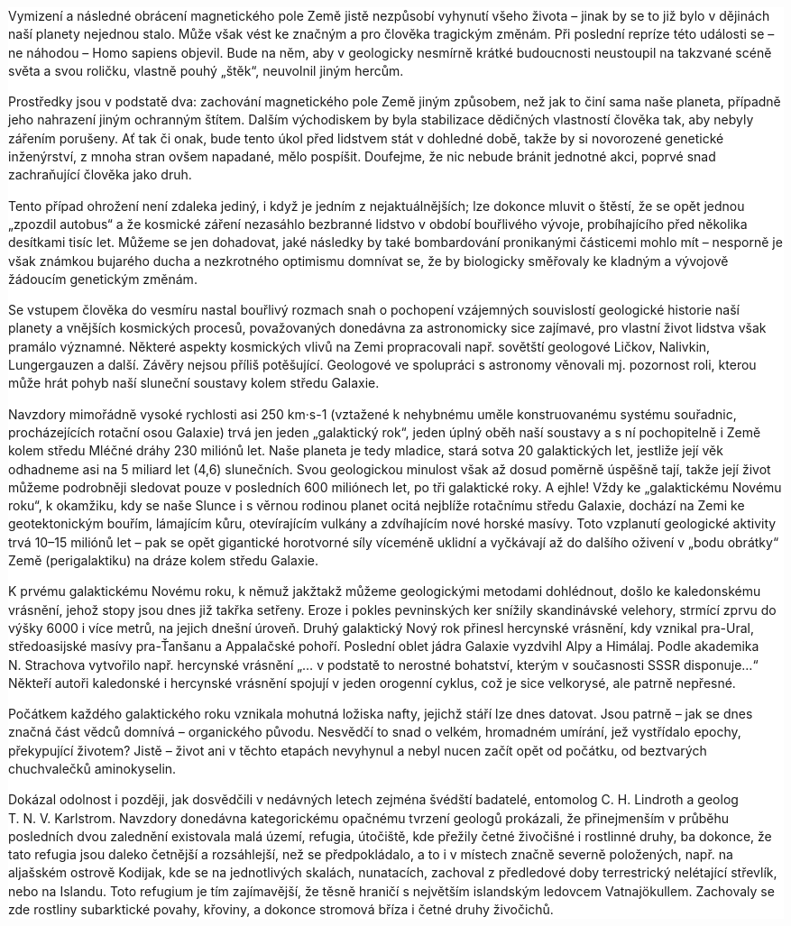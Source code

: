 Vymizení a následné obrácení magnetického pole Země jistě nezpůsobí vyhynutí všeho života – jinak by se to již bylo v dějinách naší planety nejednou stalo. Může však vést ke značným a pro člověka tragickým změnám. Při poslední repríze této události se – ne náhodou – Homo sapiens objevil. Bude na něm, aby v geologicky nesmírně krátké budoucnosti neustoupil na takzvané scéně světa a svou roličku, vlastně pouhý „štěk“, neuvolnil jiným hercům.

Prostředky jsou v podstatě dva: zachování magnetického pole Země jiným způsobem, než jak to činí sama naše planeta, případně jeho nahrazení jiným ochranným štítem. Dalším východiskem by byla stabilizace dědičných vlastností člověka tak, aby nebyly zářením porušeny. Ať tak či onak, bude tento úkol před lidstvem stát v dohledné době, takže by si novorozené genetické inženýrství, z mnoha stran ovšem napadané, mělo pospíšit. Doufejme, že nic nebude bránit jednotné akci, poprvé snad zachraňující člověka jako druh.

Tento případ ohrožení není zdaleka jediný, i když je jedním z nejaktuálnějších; lze dokonce mluvit o štěstí, že se opět jednou „zpozdil autobus“ a že kosmické záření nezasáhlo bezbranné lidstvo v období bouřlivého vývoje, probíhajícího před několika desítkami tisíc let. Můžeme se jen dohadovat, jaké následky by také bombardování pronikanými částicemi mohlo mít – nesporně je však známkou bujarého ducha a nezkrotného optimismu domnívat se, že by biologicky směřovaly ke kladným a vývojově žádoucím genetickým změnám.

Se vstupem člověka do vesmíru nastal bouřlivý rozmach snah o pochopení vzájemných souvislostí geologické historie naší planety a vnějších kosmických procesů, považovaných donedávna za astronomicky sice zajímavé, pro vlastní život lidstva však pramálo významné. Některé aspekty kosmických vlivů na Zemi propracovali např. sovětští geologové Ličkov, Nalivkin, Lungergauzen a další. Závěry nejsou příliš potěšující. Geologové ve spolupráci s astronomy věnovali mj. pozornost roli, kterou může hrát pohyb naší sluneční soustavy kolem středu Galaxie.

Navzdory mimořádně vysoké rychlosti asi 250 km·s\-1 (vztažené k nehybnému uměle konstruovanému systému souřadnic, procházejících rotační osou Galaxie) trvá jen jeden „galaktický rok“, jeden úplný oběh naší soustavy a s ní pochopitelně i Země kolem středu Mléčné dráhy 230 miliónů let. Naše planeta je tedy mladice, stará sotva 20 galaktických let, jestliže její věk odhadneme asi na 5 miliard let (4,6) slunečních. Svou geologickou minulost však až dosud poměrně úspěšně tají, takže její život můžeme podrobněji sledovat pouze v posledních 600 miliónech let, po tři galaktické roky. A ejhle! Vždy ke „galaktickému Novému roku“, k okamžiku, kdy se naše Slunce i s věrnou rodinou planet ocitá nejblíže rotačnímu středu Galaxie, dochází na Zemi ke geotektonickým bouřím, lámajícím kůru, otevírajícím vulkány a zdvíhajícím nové horské masívy. Toto vzplanutí geologické aktivity trvá 10–15 miliónů let – pak se opět gigantické horotvorné síly víceméně uklidní a vyčkávají až do dalšího oživení v „bodu obrátky“ Země (perigalaktiku) na dráze kolem středu Galaxie.

K prvému galaktickému Novému roku, k němuž jakžtakž můžeme geologickými metodami dohlédnout, došlo ke kaledonskému vrásnění, jehož stopy jsou dnes již takřka setřeny. Eroze i pokles pevninských ker snížily skandinávské velehory, strmící zprvu do výšky 6000 i více metrů, na jejich dnešní úroveň. Druhý galaktický Nový rok přinesl hercynské vrásnění, kdy vznikal pra-Ural, středoasijské masívy pra-Ťanšanu a Appalačské pohoří. Poslední oblet jádra Galaxie vyzdvihl Alpy a Himálaj. Podle akademika N. Strachova vytvořilo např. hercynské vrásnění „… v podstatě to nerostné bohatství, kterým v současnosti SSSR disponuje…“ Někteří autoři kaledonské i hercynské vrásnění spojují v jeden orogenní cyklus, což je sice velkorysé, ale patrně nepřesné.

Počátkem každého galaktického roku vznikala mohutná ložiska nafty, jejichž stáří lze dnes datovat. Jsou patrně – jak se dnes značná část vědců domnívá – organického původu. Nesvědčí to snad o velkém, hromadném umírání, jež vystřídalo epochy, překypující životem? Jistě – život ani v těchto etapách nevyhynul a nebyl nucen začít opět od počátku, od beztvarých chuchvalečků aminokyselin.

Dokázal odolnost i později, jak dosvědčili v nedávných letech zejména švédští badatelé, entomolog C. H. Lindroth a geolog T. N. V. Karlstrom. Navzdory donedávna kategorickému opačnému tvrzení geologů prokázali, že přinejmenším v průběhu posledních dvou zalednění existovala malá území, refugia, útočiště, kde přežily četné živočišné i rostlinné druhy, ba dokonce, že tato refugia jsou daleko četnější a rozsáhlejší, než se předpokládalo, a to i v místech značně severně položených, např. na aljašském ostrově Kodijak, kde se na jednotlivých skalách, nunatacích, zachoval z předledové doby terrestrický nelétající střevlík, nebo na Islandu. Toto refugium je tím zajímavější, že těsně hraničí s největším islandským ledovcem Vatnajökullem. Zachovaly se zde rostliny subarktické povahy, křoviny, a dokonce stromová bříza i četné druhy živočichů.
